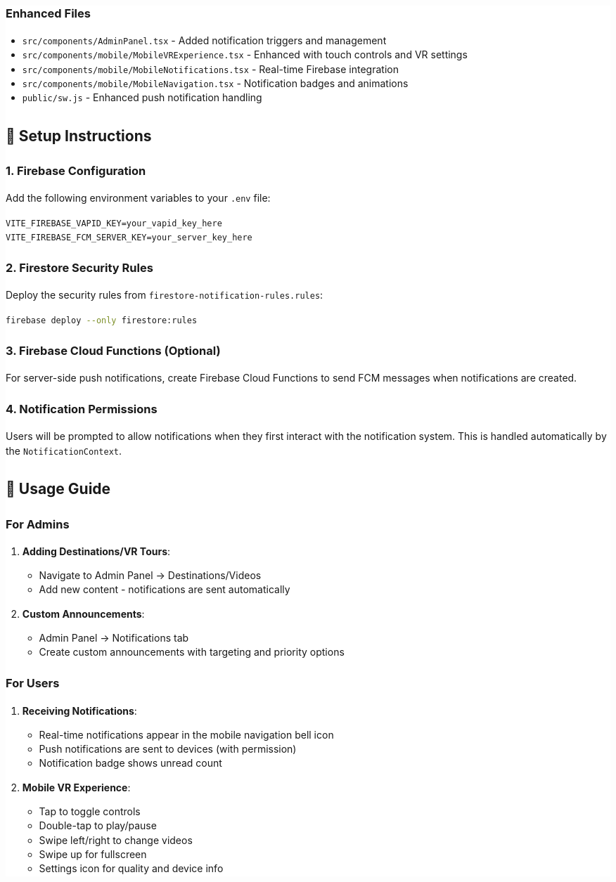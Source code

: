 ### Enhanced Files
- `src/components/AdminPanel.tsx` - Added notification triggers and management
- `src/components/mobile/MobileVRExperience.tsx` - Enhanced with touch controls and VR settings
- `src/components/mobile/MobileNotifications.tsx` - Real-time Firebase integration
- `src/components/mobile/MobileNavigation.tsx` - Notification badges and animations
- `public/sw.js` - Enhanced push notification handling

## 🚀 Setup Instructions

### 1. Firebase Configuration
Add the following environment variables to your `.env` file:
```env
VITE_FIREBASE_VAPID_KEY=your_vapid_key_here
VITE_FIREBASE_FCM_SERVER_KEY=your_server_key_here
```

### 2. Firestore Security Rules
Deploy the security rules from `firestore-notification-rules.rules`:
```bash
firebase deploy --only firestore:rules
```

### 3. Firebase Cloud Functions (Optional)
For server-side push notifications, create Firebase Cloud Functions to send FCM messages when notifications are created.

### 4. Notification Permissions
Users will be prompted to allow notifications when they first interact with the notification system. This is handled automatically by the `NotificationContext`.

## 🎯 Usage Guide

### For Admins
1. **Adding Destinations/VR Tours**: 
   - Navigate to Admin Panel → Destinations/Videos
   - Add new content - notifications are sent automatically
   
2. **Custom Announcements**:
   - Admin Panel → Notifications tab
   - Create custom announcements with targeting and priority options

### For Users
1. **Receiving Notifications**:
   - Real-time notifications appear in the mobile navigation bell icon
   - Push notifications are sent to devices (with permission)
   - Notification badge shows unread count

2. **Mobile VR Experience**:
   - Tap to toggle controls
   - Double-tap to play/pause
   - Swipe left/right to change videos
   - Swipe up for fullscreen
   - Settings icon for quality and device info
